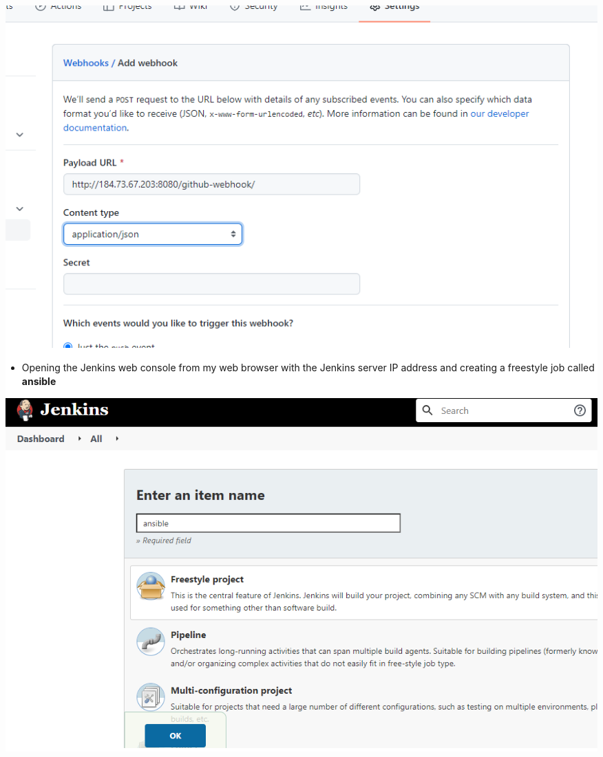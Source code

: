![](https://github.com/Demiladee/private-projects/blob/main/img/project11/16-webhooks.png)

-	Opening the Jenkins web console from my web browser with the Jenkins server IP address and creating a freestyle job called **ansible**

![](https://github.com/Demiladee/private-projects/blob/main/img/project11/14-creating%20a%20ansible%20job.png)
